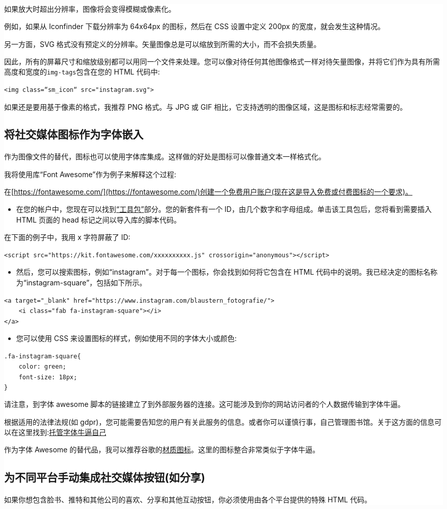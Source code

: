 如果放大时超出分辨率，图像将会变得模糊或像素化。

例如，如果从 Iconfinder 下载分辨率为 64x64px 的图标，然后在 CSS 设置中定义 200px 的宽度，就会发生这种情况。

另一方面，SVG 格式没有预定义的分辨率。矢量图像总是可以缩放到所需的大小，而不会损失质量。

因此，所有的屏幕尺寸和缩放级别都可以用同一个文件来处理。您可以像对待任何其他图像格式一样对待矢量图像，并将它们作为具有所需高度和宽度的`img-tags`包含在您的 HTML 代码中:

```
<img class=“sm_icon“ src="instagram.svg">
```

如果还是要用基于像素的格式，我推荐 PNG 格式。与 JPG 或 GIF 相比，它支持透明的图像区域，这是图标和标志经常需要的。

## 将社交媒体图标作为字体嵌入

作为图像文件的替代，图标也可以使用字体库集成。这样做的好处是图标可以像普通文本一样格式化。

我将使用库“Font Awesome”作为例子来解释这个过程:

在[https://fontawesome.com/](https://fontawesome.com/)创建一个免费用户账户(现在这是导入免费或付费图标的一个要求)。

*   在您的帐户中，您现在可以找到[“工具包”](https://fontawesome.com/kits)部分。您的新套件有一个 ID，由几个数字和字母组成。单击该工具包后，您将看到需要插入 HTML 页面的 head 标记之间以导入库的脚本代码。

在下面的例子中，我用 x 字符屏蔽了 ID:

```
<script src="https://kit.fontawesome.com/xxxxxxxxxx.js" crossorigin="anonymous"></script>
```

*   然后，您可以搜索图标，例如“instagram”。对于每一个图标，你会找到如何将它包含在 HTML 代码中的说明。我已经决定的图标名称为“instagram-square”，包括如下所示。

```
<a target="_blank" href="https://www.instagram.com/blaustern_fotografie/">
    <i class="fab fa-instagram-square"></i>
</a>
```

*   您可以使用 CSS 来设置图标的样式，例如使用不同的字体大小或颜色:

```
.fa-instagram-square{
    color: green;
    font-size: 18px;
}
```

请注意，到字体 awesome 脚本的链接建立了到外部服务器的连接。这可能涉及到你的网站访问者的个人数据传输到字体牛逼。

根据适用的法律法规(如 gdpr)，您可能需要告知您的用户有关此服务的信息。或者你可以谨慎行事，自己管理图书馆。关于这方面的信息可以在这里找到:[托管字体牛逼自己](https://fontawesome.com/how-to-use/on-the-web/setup/hosting-font-awesome-yourself)

作为字体 Awesome 的替代品，我可以推荐谷歌的[材质图标](https://material.io/resources/icons/?style=baseline)。这里的图标整合非常类似于字体牛逼。

## 为不同平台手动集成社交媒体按钮(如分享)

如果你想包含脸书、推特和其他公司的喜欢、分享和其他互动按钮，你必须使用由各个平台提供的特殊 HTML 代码。
